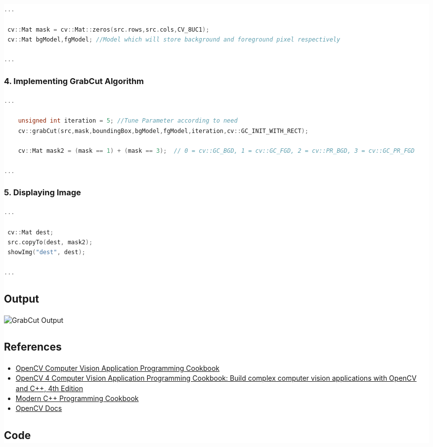 ```cpp
...

 cv::Mat mask = cv::Mat::zeros(src.rows,src.cols,CV_8UC1);
 cv::Mat bgModel,fgModel; //Model which will store background and foreground pixel respectively

...

```

### 4. Implementing GrabCut Algorithm

```cpp
...

	unsigned int iteration = 5; //Tune Parameter according to need
	cv::grabCut(src,mask,boundingBox,bgModel,fgModel,iteration,cv::GC_INIT_WITH_RECT);

	cv::Mat mask2 = (mask == 1) + (mask == 3);  // 0 = cv::GC_BGD, 1 = cv::GC_FGD, 2 = cv::PR_BGD, 3 = cv::GC_PR_FGD

...

```

### 5. Displaying Image

```cpp
...

 cv::Mat dest;
 src.copyTo(dest, mask2);
 showImg("dest", dest);

...

```

## Output

![GrabCut Output](./grabCutOutput.png)

## References

- [OpenCV Computer Vision Application Programming Cookbook](https://amzn.to/3L9k6TD)
- [OpenCV 4 Computer Vision Application Programming Cookbook: Build complex computer vision applications with OpenCV and C++, 4th Edition](https://amzn.to/3D8zOeL)
- [Modern C++ Programming Cookbook](https://amzn.to/3iowMJM)
- [OpenCV Docs](https://docs.opencv.org/3.4/d8/d83/tutorial_py_grabcut.html)

## Code
